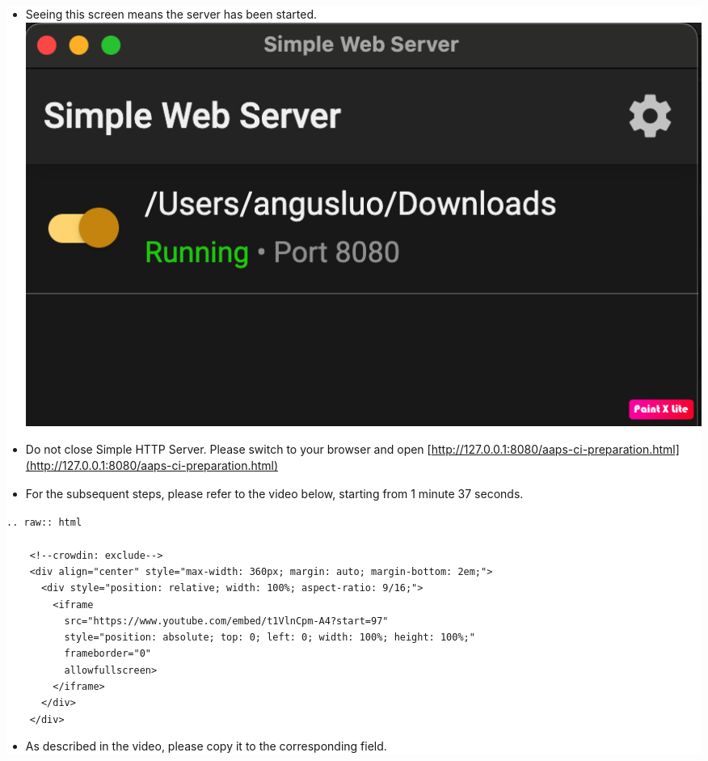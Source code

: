   - Seeing this screen means the server has been started. ![simple_http_server](../images/Building-the-App/CI/aaps_ci_simple_http_server_step4.png)

  - Do not close Simple HTTP Server. Please switch to your browser and open [http://127.0.0.1:8080/aaps-ci-preparation.html](http://127.0.0.1:8080/aaps-ci-preparation.html)

  - For the subsequent steps, please refer to the video below, starting from 1 minute 37 seconds.

```{eval-rst}
.. raw:: html

    <!--crowdin: exclude-->
    <div align="center" style="max-width: 360px; margin: auto; margin-bottom: 2em;">
      <div style="position: relative; width: 100%; aspect-ratio: 9/16;">
        <iframe
          src="https://www.youtube.com/embed/t1VlnCpm-A4?start=97"
          style="position: absolute; top: 0; left: 0; width: 100%; height: 100%;"
          frameborder="0"
          allowfullscreen>
        </iframe>
      </div>
    </div>
```

- As described in the video, please copy it to the corresponding field.
